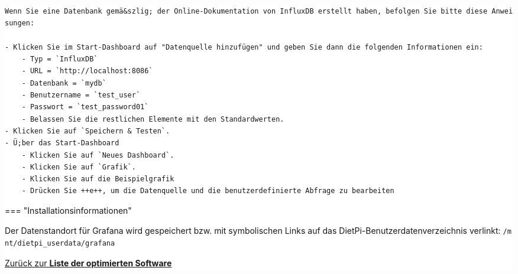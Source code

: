     Wenn Sie eine Datenbank gemä&szlig; der Online-Dokumentation von InfluxDB erstellt haben, befolgen Sie bitte diese Anweisungen:

    - Klicken Sie im Start-Dashboard auf "Datenquelle hinzufügen" und geben Sie dann die folgenden Informationen ein:
        - Typ = `InfluxDB`
        - URL = `http://localhost:8086`
        - Datenbank = `mydb`
        - Benutzername = `test_user`
        - Passwort = `test_password01`
        - Belassen Sie die restlichen Elemente mit den Standardwerten.
    - Klicken Sie auf `Speichern & Testen`.
    - Ü;ber das Start-Dashboard
        - Klicken Sie auf `Neues Dashboard`.
        - Klicken Sie auf `Grafik`.
        - Klicken Sie auf die Beispielgrafik
        - Drücken Sie ++e++, um die Datenquelle und die benutzerdefinierte Abfrage zu bearbeiten

=== "Installationsinformationen"

Der Datenstandort für Grafana wird gespeichert bzw. mit symbolischen Links auf das DietPi-Benutzerdatenverzeichnis verlinkt: `/mnt/dietpi_userdata/grafana`

[Zurück zur **Liste der optimierten Software**](../../software/)
